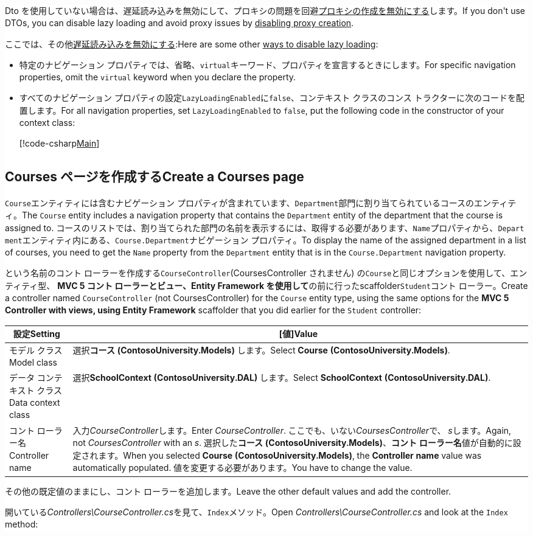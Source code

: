 <span data-ttu-id="925d0-159">Dto を使用していない場合は、遅延読み込みを無効にして、プロキシの問題を回避[プロキシの作成を無効にする](https://msdn.microsoft.com/data/jj592886.aspx)します。</span><span class="sxs-lookup"><span data-stu-id="925d0-159">If you don't use DTOs, you can disable lazy loading and avoid proxy issues by [disabling proxy creation](https://msdn.microsoft.com/data/jj592886.aspx).</span></span>

<span data-ttu-id="925d0-160">ここでは、その他[遅延読み込みを無効にする](https://msdn.microsoft.com/data/jj574232):</span><span class="sxs-lookup"><span data-stu-id="925d0-160">Here are some other [ways to disable lazy loading](https://msdn.microsoft.com/data/jj574232):</span></span>

- <span data-ttu-id="925d0-161">特定のナビゲーション プロパティでは、省略、`virtual`キーワード、プロパティを宣言するときにします。</span><span class="sxs-lookup"><span data-stu-id="925d0-161">For specific navigation properties, omit the `virtual` keyword when you declare the property.</span></span>
- <span data-ttu-id="925d0-162">すべてのナビゲーション プロパティの設定`LazyLoadingEnabled`に`false`、コンテキスト クラスのコンス トラクターに次のコードを配置します。</span><span class="sxs-lookup"><span data-stu-id="925d0-162">For all navigation properties, set `LazyLoadingEnabled` to `false`, put the following code in the constructor of your context class:</span></span>

    [!code-csharp[Main](reading-related-data-with-the-entity-framework-in-an-asp-net-mvc-application/samples/sample1.cs)]

## <a name="create-a-courses-page"></a><span data-ttu-id="925d0-163">Courses ページを作成する</span><span class="sxs-lookup"><span data-stu-id="925d0-163">Create a Courses page</span></span>

<span data-ttu-id="925d0-164">`Course`エンティティには含むナビゲーション プロパティが含まれています、`Department`部門に割り当てられているコースのエンティティ。</span><span class="sxs-lookup"><span data-stu-id="925d0-164">The `Course` entity includes a navigation property that contains the `Department` entity of the department that the course is assigned to.</span></span> <span data-ttu-id="925d0-165">コースのリストでは、割り当てられた部門の名前を表示するには、取得する必要があります、`Name`プロパティから、`Department`エンティティ内にある、`Course.Department`ナビゲーション プロパティ。</span><span class="sxs-lookup"><span data-stu-id="925d0-165">To display the name of the assigned department in a list of courses, you need to get the `Name` property from the `Department` entity that is in the `Course.Department` navigation property.</span></span>

<span data-ttu-id="925d0-166">という名前のコント ローラーを作成する`CourseController`(CoursesController されません) の`Course`と同じオプションを使用して、エンティティ型、 **MVC 5 コント ローラーとビュー、Entity Framework を使用して**の前に行ったscaffolder`Student`コント ローラー。</span><span class="sxs-lookup"><span data-stu-id="925d0-166">Create a controller named `CourseController` (not CoursesController) for the `Course` entity type, using the same options for the **MVC 5 Controller with views, using Entity Framework** scaffolder that you did earlier for the `Student` controller:</span></span>

| <span data-ttu-id="925d0-167">設定</span><span class="sxs-lookup"><span data-stu-id="925d0-167">Setting</span></span> | <span data-ttu-id="925d0-168">[値]</span><span class="sxs-lookup"><span data-stu-id="925d0-168">Value</span></span> |
| ------- | ----- |
| <span data-ttu-id="925d0-169">モデル クラス</span><span class="sxs-lookup"><span data-stu-id="925d0-169">Model class</span></span> | <span data-ttu-id="925d0-170">選択**コース (ContosoUniversity.Models)** します。</span><span class="sxs-lookup"><span data-stu-id="925d0-170">Select **Course (ContosoUniversity.Models)**.</span></span> |
| <span data-ttu-id="925d0-171">データ コンテキスト クラス</span><span class="sxs-lookup"><span data-stu-id="925d0-171">Data context class</span></span> | <span data-ttu-id="925d0-172">選択**SchoolContext (ContosoUniversity.DAL)** します。</span><span class="sxs-lookup"><span data-stu-id="925d0-172">Select **SchoolContext (ContosoUniversity.DAL)**.</span></span> |
| <span data-ttu-id="925d0-173">コント ローラー名</span><span class="sxs-lookup"><span data-stu-id="925d0-173">Controller name</span></span> | <span data-ttu-id="925d0-174">入力*CourseController*します。</span><span class="sxs-lookup"><span data-stu-id="925d0-174">Enter *CourseController*.</span></span> <span data-ttu-id="925d0-175">ここでも、いない*CoursesController*で、 *s*します。</span><span class="sxs-lookup"><span data-stu-id="925d0-175">Again, not *CoursesController* with an *s*.</span></span> <span data-ttu-id="925d0-176">選択した**コース (ContosoUniversity.Models)**、**コント ローラー名**値が自動的に設定されます。</span><span class="sxs-lookup"><span data-stu-id="925d0-176">When you selected **Course (ContosoUniversity.Models)**, the **Controller name** value was automatically populated.</span></span> <span data-ttu-id="925d0-177">値を変更する必要があります。</span><span class="sxs-lookup"><span data-stu-id="925d0-177">You have to change the value.</span></span> |

<span data-ttu-id="925d0-178">その他の既定値のままにし、コント ローラーを追加します。</span><span class="sxs-lookup"><span data-stu-id="925d0-178">Leave the other default values and add the controller.</span></span>

<span data-ttu-id="925d0-179">開いている*Controllers\CourseController.cs*を見て、`Index`メソッド。</span><span class="sxs-lookup"><span data-stu-id="925d0-179">Open *Controllers\CourseController.cs* and look at the `Index` method:</span></span>
